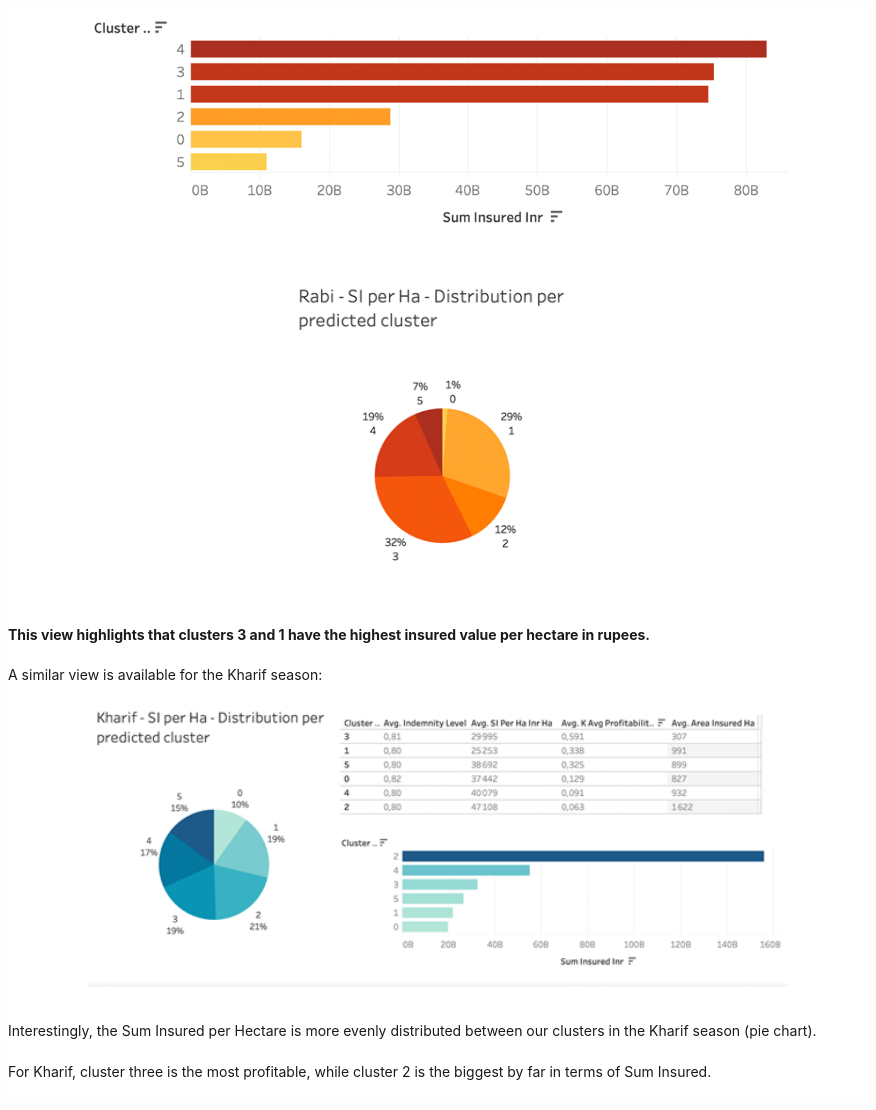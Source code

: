 <p style="text-align: center;"><td> <img src="./material/images/results_vizu/sum_insured_cluster.png" align = "center" width="700"/></td></p><br>
<p style="text-align: center;"><td> <img src="./material/images/results_vizu/rabi_SI_per_HA._cluserwise.png" align = "center" width="300"/></td></p><br>

**This view highlights that clusters 3 and 1 have the highest insured value per hectare in rupees.**<br><br>
A similar view is available for the Kharif season:<br>

<p style="text-align: center;"><td> <img src="./material/images/results_vizu/kharif_SI_per_HA.png" align = "center" width="700"/></td></p><br>
Interestingly, the Sum Insured per Hectare is more evenly distributed between our clusters in the Kharif season (pie chart). <br><br>For Kharif, cluster three is the most profitable, while cluster 2 is the biggest by far in terms of Sum Insured.<br><br>